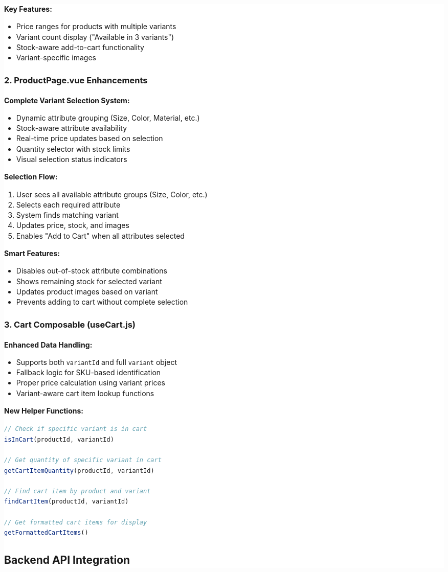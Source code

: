 ```javascript
```

**Key Features:**
- Price ranges for products with multiple variants
- Variant count display ("Available in 3 variants")
- Stock-aware add-to-cart functionality
- Variant-specific images

### 2. ProductPage.vue Enhancements

**Complete Variant Selection System:**
- Dynamic attribute grouping (Size, Color, Material, etc.)
- Stock-aware attribute availability
- Real-time price updates based on selection
- Quantity selector with stock limits
- Visual selection status indicators

**Selection Flow:**
1. User sees all available attribute groups (Size, Color, etc.)
2. Selects each required attribute
3. System finds matching variant
4. Updates price, stock, and images
5. Enables "Add to Cart" when all attributes selected

**Smart Features:**
- Disables out-of-stock attribute combinations
- Shows remaining stock for selected variant
- Updates product images based on variant
- Prevents adding to cart without complete selection

### 3. Cart Composable (useCart.js)

**Enhanced Data Handling:**
- Supports both `variantId` and full `variant` object
- Fallback logic for SKU-based identification
- Proper price calculation using variant prices
- Variant-aware cart item lookup functions

**New Helper Functions:**
```javascript
// Check if specific variant is in cart
isInCart(productId, variantId)

// Get quantity of specific variant in cart
getCartItemQuantity(productId, variantId)

// Find cart item by product and variant
findCartItem(productId, variantId)

// Get formatted cart items for display
getFormattedCartItems()
```

## Backend API Integration
